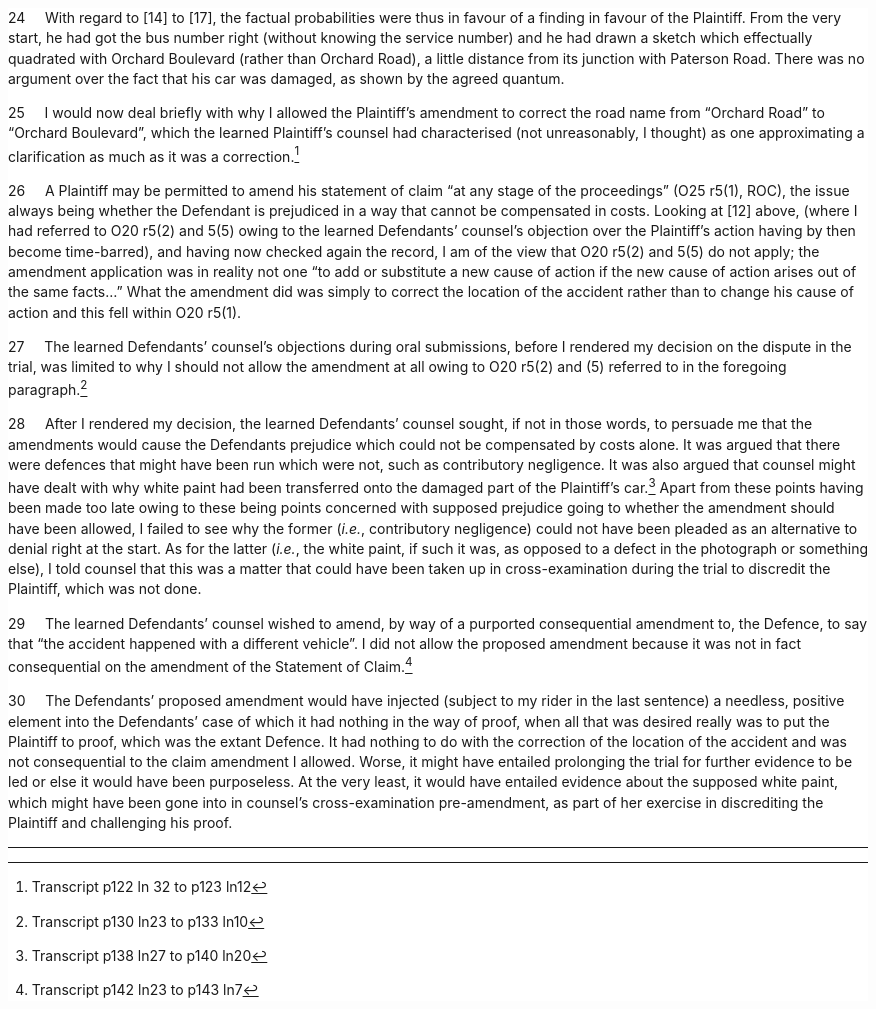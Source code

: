 24     With regard to \[14\] to \[17\], the factual probabilities were thus in favour of a finding in favour of the Plaintiff. From the very start, he had got the bus number right (without knowing the service number) and he had drawn a sketch which effectually quadrated with Orchard Boulevard (rather than Orchard Road), a little distance from its junction with Paterson Road. There was no argument over the fact that his car was damaged, as shown by the agreed quantum.

25     I would now deal briefly with why I allowed the Plaintiff’s amendment to correct the road name from “Orchard Road” to “Orchard Boulevard”, which the learned Plaintiff’s counsel had characterised (not unreasonably, I thought) as one approximating a clarification as much as it was a correction.[^10]

26     A Plaintiff may be permitted to amend his statement of claim “at any stage of the proceedings” (O25 r5(1), ROC), the issue always being whether the Defendant is prejudiced in a way that cannot be compensated in costs. Looking at \[12\] above, (where I had referred to O20 r5(2) and 5(5) owing to the learned Defendants’ counsel’s objection over the Plaintiff’s action having by then become time-barred), and having now checked again the record, I am of the view that O20 r5(2) and 5(5) do not apply; the amendment application was in reality not one “to add or substitute a new cause of action if the new cause of action arises out of the same facts…” What the amendment did was simply to correct the location of the accident rather than to change his cause of action and this fell within O20 r5(1).

27     The learned Defendants’ counsel’s objections during oral submissions, before I rendered my decision on the dispute in the trial, was limited to why I should not allow the amendment at all owing to O20 r5(2) and (5) referred to in the foregoing paragraph.[^11]

28     After I rendered my decision, the learned Defendants’ counsel sought, if not in those words, to persuade me that the amendments would cause the Defendants prejudice which could not be compensated by costs alone. It was argued that there were defences that might have been run which were not, such as contributory negligence. It was also argued that counsel might have dealt with why white paint had been transferred onto the damaged part of the Plaintiff’s car.[^12] Apart from these points having been made too late owing to these being points concerned with supposed prejudice going to whether the amendment should have been allowed, I failed to see why the former (_i.e._, contributory negligence) could not have been pleaded as an alternative to denial right at the start. As for the latter (_i.e._, the white paint, if such it was, as opposed to a defect in the photograph or something else), I told counsel that this was a matter that could have been taken up in cross-examination during the trial to discredit the Plaintiff, which was not done.

29     The learned Defendants’ counsel wished to amend, by way of a purported consequential amendment to, the Defence, to say that “the accident happened with a different vehicle”. I did not allow the proposed amendment because it was not in fact consequential on the amendment of the Statement of Claim.[^13]

30     The Defendants’ proposed amendment would have injected (subject to my rider in the last sentence) a needless, positive element into the Defendants’ case of which it had nothing in the way of proof, when all that was desired really was to put the Plaintiff to proof, which was the extant Defence. It had nothing to do with the correction of the location of the accident and was not consequential to the claim amendment I allowed. Worse, it might have entailed prolonging the trial for further evidence to be led or else it would have been purposeless. At the very least, it would have entailed evidence about the supposed white paint, which might have been gone into in counsel’s cross-examination pre-amendment, as part of her exercise in discrediting the Plaintiff and challenging his proof.

* * *

[^1]: HC/OS 314/2019, order dated 3 September 2019

[^2]: BP6 \[2\] Defence

[^3]: NE 10 December 2018 of the court


[^4]: For _e.g._, see BA 38, the second Defendant’s AEIC
[^5]: Transcript p5 ln 15-18
[^6]: BA6
[^7]: BA7
[^8]: 2AB12
[^9]: BA8
[^10]: Transcript p122 ln 32 to p123 ln12
[^11]: Transcript p130 ln23 to p133 ln10
[^12]: Transcript p138 ln27 to p140 ln20
[^13]: Transcript p142 ln23 to p143 ln7